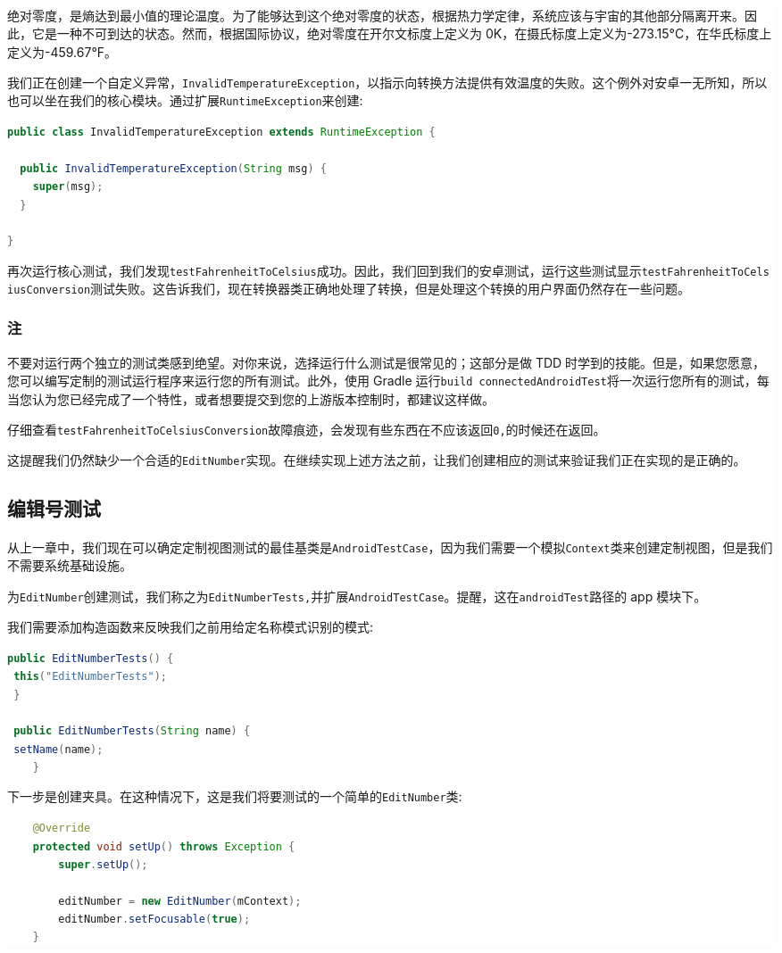 绝对零度，是熵达到最小值的理论温度。为了能够达到这个绝对零度的状态，根据热力学定律，系统应该与宇宙的其他部分隔离开来。因此，它是一种不可到达的状态。然而，根据国际协议，绝对零度在开尔文标度上定义为 0K，在摄氏标度上定义为-273.15°C，在华氏标度上定义为-459.67°F。

我们正在创建一个自定义异常，`InvalidTemperatureException`，以指示向转换方法提供有效温度的失败。这个例外对安卓一无所知，所以也可以坐在我们的核心模块。通过扩展`RuntimeException`来创建:

```java
public class InvalidTemperatureException extends RuntimeException {

  public InvalidTemperatureException(String msg) {
    super(msg);
  }

}
```

再次运行核心测试，我们发现`testFahrenheitToCelsius`成功。因此，我们回到我们的安卓测试，运行这些测试显示`testFahrenheitToCelsiusConversion`测试失败。这告诉我们，现在转换器类正确地处理了转换，但是处理这个转换的用户界面仍然存在一些问题。

### 注

不要对运行两个独立的测试类感到绝望。对你来说，选择运行什么测试是很常见的；这部分是做 TDD 时学到的技能。但是，如果您愿意，您可以编写定制的测试运行程序来运行您的所有测试。此外，使用 Gradle 运行`build connectedAndroidTest`将一次运行您所有的测试，每当您认为您已经完成了一个特性，或者想要提交到您的上游版本控制时，都建议这样做。

仔细查看`testFahrenheitToCelsiusConversion`故障痕迹，会发现有些东西在不应该返回`0,`的时候还在返回。

这提醒我们仍然缺少一个合适的`EditNumber`实现。在继续实现上述方法之前，让我们创建相应的测试来验证我们正在实现的是正确的。

## 编辑号测试

从上一章中，我们现在可以确定定制视图测试的最佳基类是`AndroidTestCase`，因为我们需要一个模拟`Context`类来创建定制视图，但是我们不需要系统基础设施。

为`EditNumber`创建测试，我们称之为`EditNumberTests,`并扩展`AndroidTestCase`。提醒，这在`androidTest`路径的 app 模块下。

我们需要添加构造函数来反映我们之前用给定名称模式识别的模式:

```java
public EditNumberTests() {
 this("EditNumberTests");
 }

 public EditNumberTests(String name) {
 setName(name);
    }
```

下一步是创建夹具。在这种情况下，这是我们将要测试的一个简单的`EditNumber`类:

```java
    @Override
    protected void setUp() throws Exception {
        super.setUp();

        editNumber = new EditNumber(mContext);
        editNumber.setFocusable(true);
    }
```

